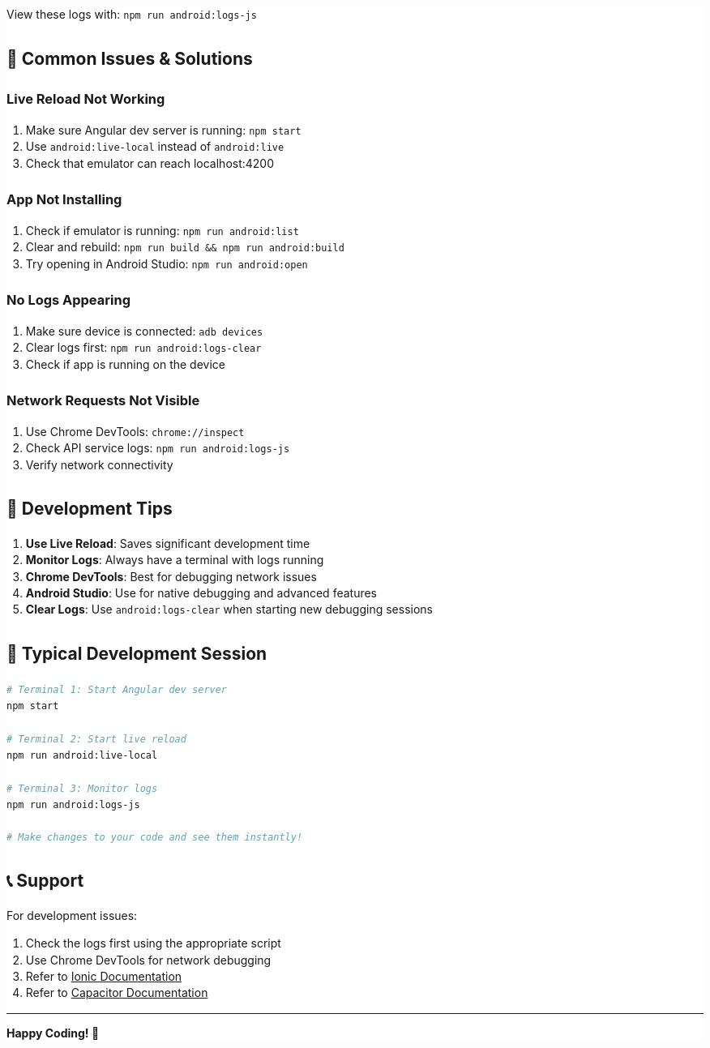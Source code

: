 View these logs with: `npm run android:logs-js`

## 🚨 Common Issues & Solutions

### Live Reload Not Working
1. Make sure Angular dev server is running: `npm start`
2. Use `android:live-local` instead of `android:live`
3. Check that emulator can reach localhost:4200

### App Not Installing
1. Check if emulator is running: `npm run android:list`
2. Clear and rebuild: `npm run build && npm run android:build`
3. Try opening in Android Studio: `npm run android:open`

### No Logs Appearing
1. Make sure device is connected: `adb devices`
2. Clear logs first: `npm run android:logs-clear`
3. Check if app is running on the device

### Network Requests Not Visible
1. Use Chrome DevTools: `chrome://inspect`
2. Check API service logs: `npm run android:logs-js`
3. Verify network connectivity

## 📝 Development Tips

1. **Use Live Reload**: Saves significant development time
2. **Monitor Logs**: Always have a terminal with logs running
3. **Chrome DevTools**: Best for debugging network issues
4. **Android Studio**: Use for native debugging and advanced features
5. **Clear Logs**: Use `android:logs-clear` when starting new debugging sessions

## 🔄 Typical Development Session

```bash
# Terminal 1: Start Angular dev server
npm start

# Terminal 2: Start live reload
npm run android:live-local

# Terminal 3: Monitor logs
npm run android:logs-js

# Make changes to your code and see them instantly!
```

## 📞 Support

For development issues:
1. Check the logs first using the appropriate script
2. Use Chrome DevTools for network debugging
3. Refer to [Ionic Documentation](https://ionicframework.com/docs)
4. Refer to [Capacitor Documentation](https://capacitorjs.com/docs)

---

**Happy Coding! 🚀**
